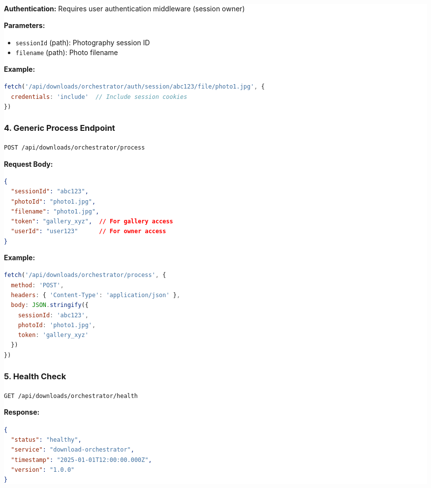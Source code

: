 **Authentication:** Requires user authentication middleware (session owner)

**Parameters:**
- `sessionId` (path): Photography session ID
- `filename` (path): Photo filename

**Example:**
```javascript
fetch('/api/downloads/orchestrator/auth/session/abc123/file/photo1.jpg', {
  credentials: 'include'  // Include session cookies
})
```

### 4. Generic Process Endpoint
```
POST /api/downloads/orchestrator/process
```

**Request Body:**
```json
{
  "sessionId": "abc123",
  "photoId": "photo1.jpg",
  "filename": "photo1.jpg",
  "token": "gallery_xyz",  // For gallery access
  "userId": "user123"      // For owner access
}
```

**Example:**
```javascript
fetch('/api/downloads/orchestrator/process', {
  method: 'POST',
  headers: { 'Content-Type': 'application/json' },
  body: JSON.stringify({
    sessionId: 'abc123',
    photoId: 'photo1.jpg',
    token: 'gallery_xyz'
  })
})
```

### 5. Health Check
```
GET /api/downloads/orchestrator/health
```

**Response:**
```json
{
  "status": "healthy",
  "service": "download-orchestrator",
  "timestamp": "2025-01-01T12:00:00.000Z",
  "version": "1.0.0"
}
```
